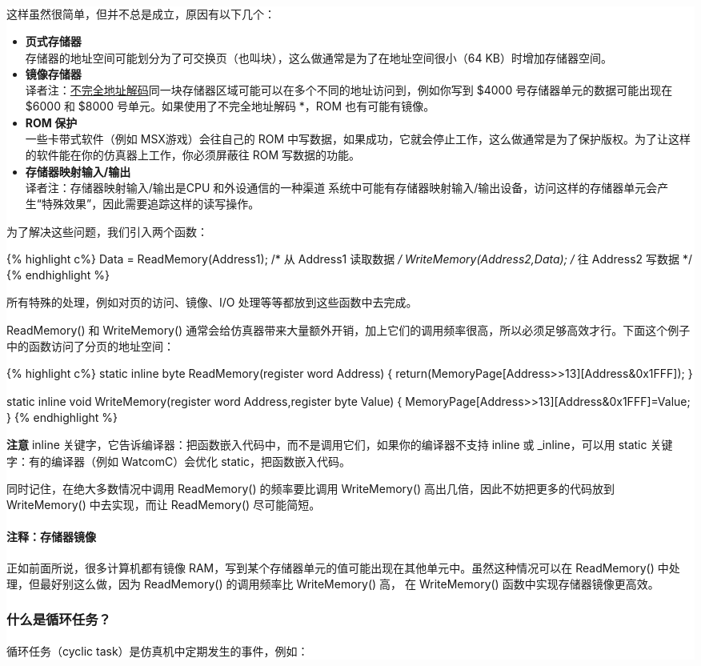 
这样虽然很简单，但并不总是成立，原因有以下几个：


* **页式存储器** <br> 存储器的地址空间可能划分为了可交换页（也叫块），这么做通常是为了在地址空间很小（64 KB）时增加存储器空间。
* **镜像存储器** <br>  <span class="sidenote">译者注：<a href="http://wiki.intellivision.us/index.php?title=Incomplete_Address_Decoding">不完全地址解码</a></span>同一块存储器区域可能可以在多个不同的地址访问到，例如你写到 $4000 号存储器单元的数据可能出现在 $6000 和 $8000 号单元。如果使用了不完全地址解码 *，ROM 也有可能有镜像。 
* **ROM 保护** <br> 一些卡带式软件（例如 MSX游戏）会往自己的 ROM 中写数据，如果成功，它就会停止工作，这么做通常是为了保护版权。为了让这样的软件能在你的仿真器上工作，你必须屏蔽往 ROM 写数据的功能。
* **存储器映射输入/输出** <br> <span class="sidenote">译者注：存储器映射输入/输出是CPU 和外设通信的一种渠道</span> 系统中可能有存储器映射输入/输出设备，访问这样的存储器单元会产生“特殊效果”，因此需要追踪这样的读写操作。



为了解决这些问题，我们引入两个函数：


{% highlight c%}
Data = ReadMemory(Address1);  /* 从 Address1 读取数据 */
WriteMemory(Address2,Data); /* 往 Address2 写数据 */
{% endhighlight %}


所有特殊的处理，例如对页的访问、镜像、I/O 处理等等都放到这些函数中去完成。


ReadMemory() 和 WriteMemory() 通常会给仿真器带来大量额外开销，加上它们的调用频率很高，所以必须足够高效才行。下面这个例子中的函数访问了分页的地址空间：


{% highlight c%}
static inline byte ReadMemory(register word Address)
{
    return(MemoryPage[Address>>13][Address&0x1FFF]);
}

static inline void WriteMemory(register word Address,register byte Value)
{
    MemoryPage[Address>>13][Address&0x1FFF]=Value;
}
{% endhighlight %}


**注意** inline 关键字，它告诉编译器：把函数嵌入代码中，而不是调用它们，如果你的编译器不支持 inline 或 _inline，可以用 static 关键字：有的编译器（例如 WatcomC）会优化 static，把函数嵌入代码。


同时记住，在绝大多数情况中调用 ReadMemory() 的频率要比调用 WriteMemory() 高出几倍，因此不妨把更多的代码放到 WriteMemory() 中去实现，而让 ReadMemory() 尽可能简短。 



#### 注释：存储器镜像
正如前面所说，很多计算机都有镜像 RAM，写到某个存储器单元的值可能出现在其他单元中。虽然这种情况可以在 ReadMemory() 中处理，但最好别这么做，因为 ReadMemory() 的调用频率比 WriteMemory() 高， 在 WriteMemory() 函数中实现存储器镜像更高效。


### 什么是循环任务？

循环任务（cyclic task）是仿真机中定期发生的事件，例如：

